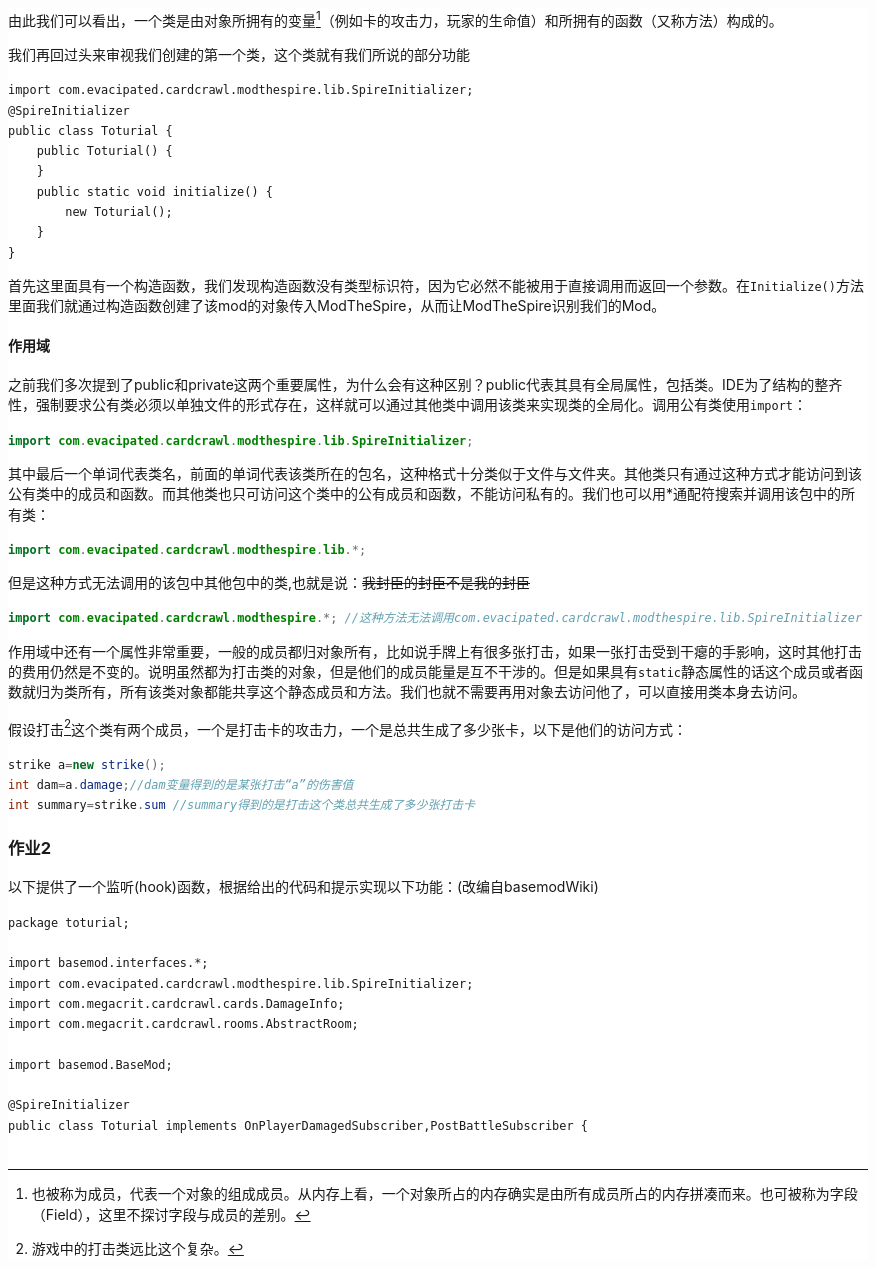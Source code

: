 [^4]:构造函数往往需要传入参数，这里假设构造函数不需要传入参数。

由此我们可以看出，一个类是由对象所拥有的变量[^5]（例如卡的攻击力，玩家的生命值）和所拥有的函数（又称方法）构成的。

[^5]:也被称为成员，代表一个对象的组成成员。从内存上看，一个对象所占的内存确实是由所有成员所占的内存拼凑而来。也可被称为字段（Field），这里不探讨字段与成员的差别。

我们再回过头来审视我们创建的第一个类，这个类就有我们所说的部分功能
```Java{.line-numbers}
import com.evacipated.cardcrawl.modthespire.lib.SpireInitializer;
@SpireInitializer
public class Toturial {
    public Toturial() {
    }
    public static void initialize() {
        new Toturial();
    }
}
```

首先这里面具有一个构造函数，我们发现构造函数没有类型标识符，因为它必然不能被用于直接调用而返回一个参数。在```Initialize()```方法里面我们就通过构造函数创建了该mod的对象传入ModTheSpire，从而让ModTheSpire识别我们的Mod。

#### 作用域
之前我们多次提到了public和private这两个重要属性，为什么会有这种区别？public代表其具有全局属性，包括类。IDE为了结构的整齐性，强制要求公有类必须以单独文件的形式存在，这样就可以通过其他类中调用该类来实现类的全局化。调用公有类使用```import```：

```Java
import com.evacipated.cardcrawl.modthespire.lib.SpireInitializer;
```

其中最后一个单词代表类名，前面的单词代表该类所在的包名，这种格式十分类似于文件与文件夹。其他类只有通过这种方式才能访问到该公有类中的成员和函数。而其他类也只可访问这个类中的公有成员和函数，不能访问私有的。我们也可以用*通配符搜索并调用该包中的所有类：
```Java 
import com.evacipated.cardcrawl.modthespire.lib.*;
```
但是这种方式无法调用的该包中其他包中的类,也就是说：~~我封臣的封臣不是我的封臣~~
```Java
import com.evacipated.cardcrawl.modthespire.*; //这种方法无法调用com.evacipated.cardcrawl.modthespire.lib.SpireInitializer
```

作用域中还有一个属性非常重要，一般的成员都归对象所有，比如说手牌上有很多张打击，如果一张打击受到干瘪的手影响，这时其他打击的费用仍然是不变的。说明虽然都为打击类的对象，但是他们的成员能量是互不干涉的。但是如果具有```static```静态属性的话这个成员或者函数就归为类所有，所有该类对象都能共享这个静态成员和方法。我们也就不需要再用对象去访问他了，可以直接用类本身去访问。

假设打击[^6]这个类有两个成员，一个是打击卡的攻击力，一个是总共生成了多少张卡，以下是他们的访问方式：

[^6]:游戏中的打击类远比这个复杂。
```Java
strike a=new strike();
int dam=a.damage;//dam变量得到的是某张打击“a”的伤害值
int summary=strike.sum //summary得到的是打击这个类总共生成了多少张打击卡
```


### 作业2
以下提供了一个监听(hook)函数，根据给出的代码和提示实现以下功能：(改编自basemodWiki)
```Java{.line-numbers}
package toturial;

import basemod.interfaces.*;
import com.evacipated.cardcrawl.modthespire.lib.SpireInitializer;
import com.megacrit.cardcrawl.cards.DamageInfo;
import com.megacrit.cardcrawl.rooms.AbstractRoom;

import basemod.BaseMod;

@SpireInitializer
public class Toturial implements OnPlayerDamagedSubscriber,PostBattleSubscriber {
    

```

[^1]: 应用程序接口，提供了代码抽象功能。
[^2]: 集成开发环境，除了文中介绍的关于java的IDE。还常用visual studio或者xcode用于开发。
[^9]: ~~缺个树枝~~~
